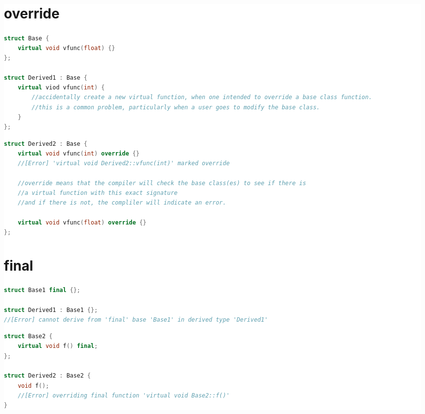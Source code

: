 

# override

```cpp
struct Base {
    virtual void vfunc(float) {}
};

struct Derived1 : Base {
    virtual viod vfunc(int) {
        //accidentally create a new virtual function, when one intended to override a base class function.
        //this is a common problem, particularly when a user goes to modify the base class.
    }
};
```

```cpp
struct Derived2 : Base {
    virtual void vfunc(int) override {}
    //[Error] 'virtual void Derived2::vfunc(int)' marked override
    
    //override means that the compiler will check the base class(es) to see if there is
    //a virtual function with this exact signature
    //and if there is not, the compliler will indicate an error.
    
    virtual void vfunc(float) override {}
};
```



# final

```cpp
struct Base1 final {};

struct Derived1 : Base1 {};
//[Error] cannot derive from 'final' base 'Base1' in derived type 'Derived1'
```

```cpp
struct Base2 {
    virtual void f() final;
};

struct Derived2 : Base2 {
    void f();
    //[Error] overriding final function 'virtual void Base2::f()'
}
```


